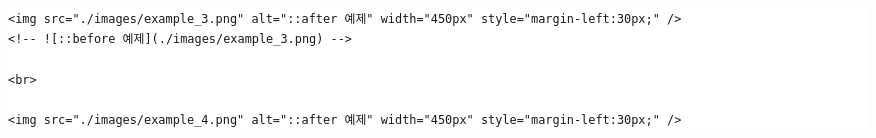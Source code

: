     <img src="./images/example_3.png" alt="::after 예제" width="450px" style="margin-left:30px;" />
    <!-- ![::before 예제](./images/example_3.png) -->
    
    <br>
    
    <img src="./images/example_4.png" alt="::after 예제" width="450px" style="margin-left:30px;" />